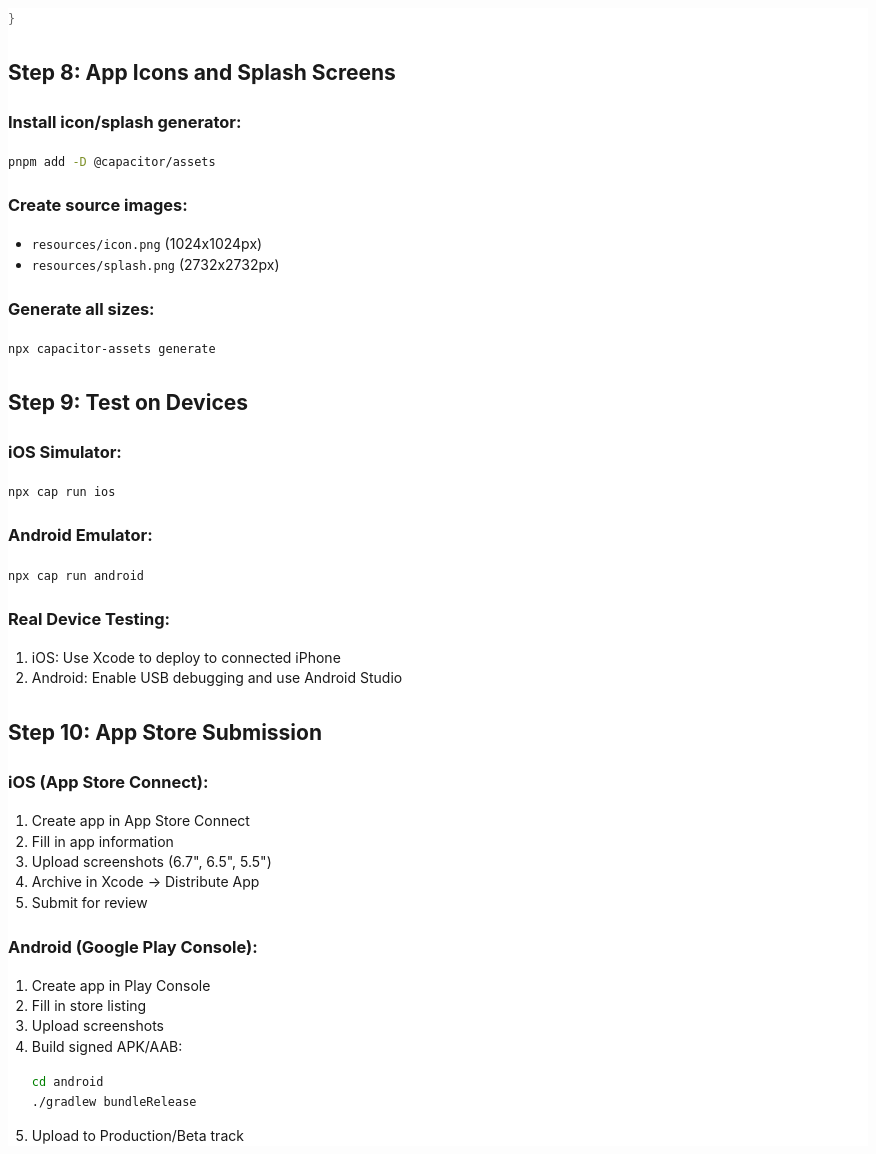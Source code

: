```gradle
}
```

## Step 8: App Icons and Splash Screens

### Install icon/splash generator:
```bash
pnpm add -D @capacitor/assets
```

### Create source images:
- `resources/icon.png` (1024x1024px)
- `resources/splash.png` (2732x2732px)

### Generate all sizes:
```bash
npx capacitor-assets generate
```

## Step 9: Test on Devices

### iOS Simulator:
```bash
npx cap run ios
```

### Android Emulator:
```bash
npx cap run android
```

### Real Device Testing:
1. iOS: Use Xcode to deploy to connected iPhone
2. Android: Enable USB debugging and use Android Studio

## Step 10: App Store Submission

### iOS (App Store Connect):
1. Create app in App Store Connect
2. Fill in app information
3. Upload screenshots (6.7", 6.5", 5.5")
4. Archive in Xcode → Distribute App
5. Submit for review

### Android (Google Play Console):
1. Create app in Play Console
2. Fill in store listing
3. Upload screenshots
4. Build signed APK/AAB:
   ```bash
   cd android
   ./gradlew bundleRelease
   ```
5. Upload to Production/Beta track
